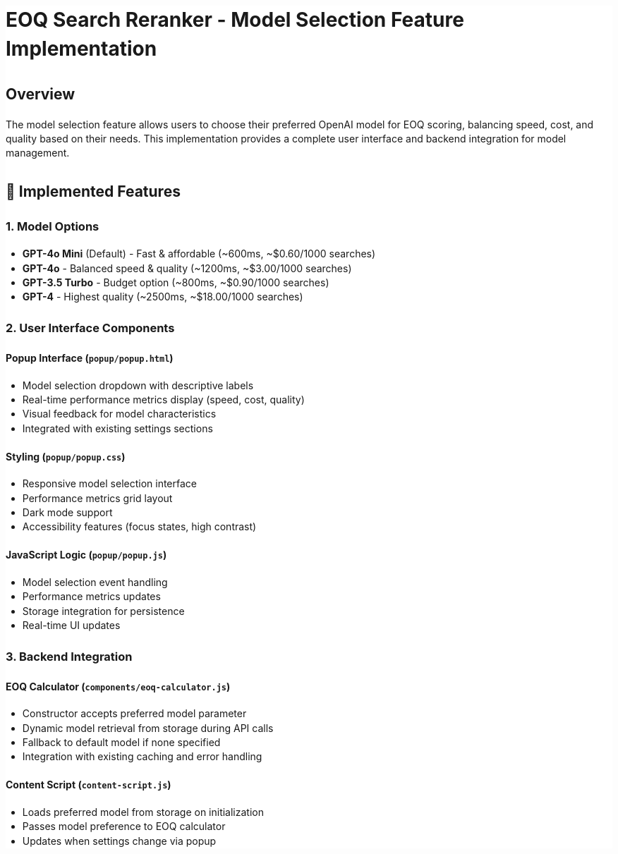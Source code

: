 # EOQ Search Reranker - Model Selection Feature Implementation

## Overview

The model selection feature allows users to choose their preferred OpenAI model for EOQ scoring, balancing speed, cost, and quality based on their needs. This implementation provides a complete user interface and backend integration for model management.

## 🎯 Implemented Features

### 1. Model Options
- **GPT-4o Mini** (Default) - Fast & affordable (~600ms, ~$0.60/1000 searches)
- **GPT-4o** - Balanced speed & quality (~1200ms, ~$3.00/1000 searches)
- **GPT-3.5 Turbo** - Budget option (~800ms, ~$0.90/1000 searches)
- **GPT-4** - Highest quality (~2500ms, ~$18.00/1000 searches)

### 2. User Interface Components

#### Popup Interface (`popup/popup.html`)
- Model selection dropdown with descriptive labels
- Real-time performance metrics display (speed, cost, quality)
- Visual feedback for model characteristics
- Integrated with existing settings sections

#### Styling (`popup/popup.css`)
- Responsive model selection interface
- Performance metrics grid layout
- Dark mode support
- Accessibility features (focus states, high contrast)

#### JavaScript Logic (`popup/popup.js`)
- Model selection event handling
- Performance metrics updates
- Storage integration for persistence
- Real-time UI updates

### 3. Backend Integration

#### EOQ Calculator (`components/eoq-calculator.js`)
- Constructor accepts preferred model parameter
- Dynamic model retrieval from storage during API calls
- Fallback to default model if none specified
- Integration with existing caching and error handling

#### Content Script (`content-script.js`)
- Loads preferred model from storage on initialization
- Passes model preference to EOQ calculator
- Updates when settings change via popup
